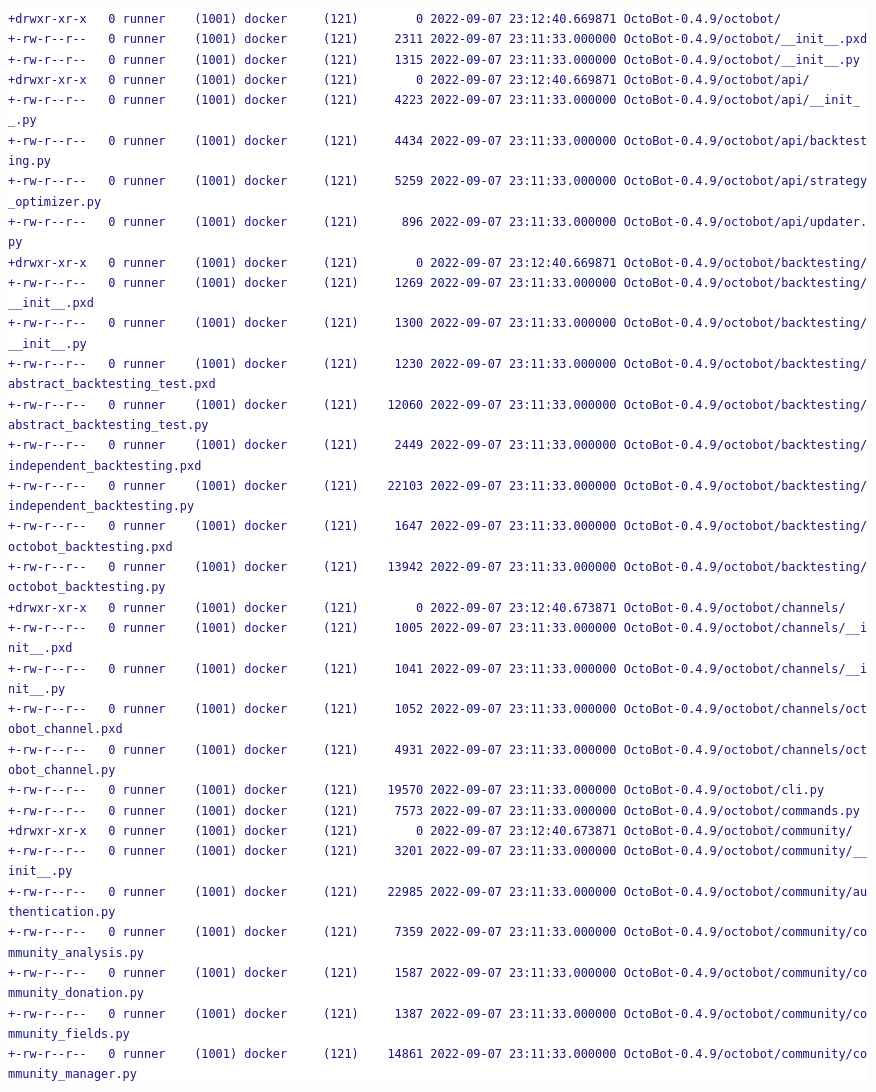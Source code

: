 ```diff
+drwxr-xr-x   0 runner    (1001) docker     (121)        0 2022-09-07 23:12:40.669871 OctoBot-0.4.9/octobot/
+-rw-r--r--   0 runner    (1001) docker     (121)     2311 2022-09-07 23:11:33.000000 OctoBot-0.4.9/octobot/__init__.pxd
+-rw-r--r--   0 runner    (1001) docker     (121)     1315 2022-09-07 23:11:33.000000 OctoBot-0.4.9/octobot/__init__.py
+drwxr-xr-x   0 runner    (1001) docker     (121)        0 2022-09-07 23:12:40.669871 OctoBot-0.4.9/octobot/api/
+-rw-r--r--   0 runner    (1001) docker     (121)     4223 2022-09-07 23:11:33.000000 OctoBot-0.4.9/octobot/api/__init__.py
+-rw-r--r--   0 runner    (1001) docker     (121)     4434 2022-09-07 23:11:33.000000 OctoBot-0.4.9/octobot/api/backtesting.py
+-rw-r--r--   0 runner    (1001) docker     (121)     5259 2022-09-07 23:11:33.000000 OctoBot-0.4.9/octobot/api/strategy_optimizer.py
+-rw-r--r--   0 runner    (1001) docker     (121)      896 2022-09-07 23:11:33.000000 OctoBot-0.4.9/octobot/api/updater.py
+drwxr-xr-x   0 runner    (1001) docker     (121)        0 2022-09-07 23:12:40.669871 OctoBot-0.4.9/octobot/backtesting/
+-rw-r--r--   0 runner    (1001) docker     (121)     1269 2022-09-07 23:11:33.000000 OctoBot-0.4.9/octobot/backtesting/__init__.pxd
+-rw-r--r--   0 runner    (1001) docker     (121)     1300 2022-09-07 23:11:33.000000 OctoBot-0.4.9/octobot/backtesting/__init__.py
+-rw-r--r--   0 runner    (1001) docker     (121)     1230 2022-09-07 23:11:33.000000 OctoBot-0.4.9/octobot/backtesting/abstract_backtesting_test.pxd
+-rw-r--r--   0 runner    (1001) docker     (121)    12060 2022-09-07 23:11:33.000000 OctoBot-0.4.9/octobot/backtesting/abstract_backtesting_test.py
+-rw-r--r--   0 runner    (1001) docker     (121)     2449 2022-09-07 23:11:33.000000 OctoBot-0.4.9/octobot/backtesting/independent_backtesting.pxd
+-rw-r--r--   0 runner    (1001) docker     (121)    22103 2022-09-07 23:11:33.000000 OctoBot-0.4.9/octobot/backtesting/independent_backtesting.py
+-rw-r--r--   0 runner    (1001) docker     (121)     1647 2022-09-07 23:11:33.000000 OctoBot-0.4.9/octobot/backtesting/octobot_backtesting.pxd
+-rw-r--r--   0 runner    (1001) docker     (121)    13942 2022-09-07 23:11:33.000000 OctoBot-0.4.9/octobot/backtesting/octobot_backtesting.py
+drwxr-xr-x   0 runner    (1001) docker     (121)        0 2022-09-07 23:12:40.673871 OctoBot-0.4.9/octobot/channels/
+-rw-r--r--   0 runner    (1001) docker     (121)     1005 2022-09-07 23:11:33.000000 OctoBot-0.4.9/octobot/channels/__init__.pxd
+-rw-r--r--   0 runner    (1001) docker     (121)     1041 2022-09-07 23:11:33.000000 OctoBot-0.4.9/octobot/channels/__init__.py
+-rw-r--r--   0 runner    (1001) docker     (121)     1052 2022-09-07 23:11:33.000000 OctoBot-0.4.9/octobot/channels/octobot_channel.pxd
+-rw-r--r--   0 runner    (1001) docker     (121)     4931 2022-09-07 23:11:33.000000 OctoBot-0.4.9/octobot/channels/octobot_channel.py
+-rw-r--r--   0 runner    (1001) docker     (121)    19570 2022-09-07 23:11:33.000000 OctoBot-0.4.9/octobot/cli.py
+-rw-r--r--   0 runner    (1001) docker     (121)     7573 2022-09-07 23:11:33.000000 OctoBot-0.4.9/octobot/commands.py
+drwxr-xr-x   0 runner    (1001) docker     (121)        0 2022-09-07 23:12:40.673871 OctoBot-0.4.9/octobot/community/
+-rw-r--r--   0 runner    (1001) docker     (121)     3201 2022-09-07 23:11:33.000000 OctoBot-0.4.9/octobot/community/__init__.py
+-rw-r--r--   0 runner    (1001) docker     (121)    22985 2022-09-07 23:11:33.000000 OctoBot-0.4.9/octobot/community/authentication.py
+-rw-r--r--   0 runner    (1001) docker     (121)     7359 2022-09-07 23:11:33.000000 OctoBot-0.4.9/octobot/community/community_analysis.py
+-rw-r--r--   0 runner    (1001) docker     (121)     1587 2022-09-07 23:11:33.000000 OctoBot-0.4.9/octobot/community/community_donation.py
+-rw-r--r--   0 runner    (1001) docker     (121)     1387 2022-09-07 23:11:33.000000 OctoBot-0.4.9/octobot/community/community_fields.py
+-rw-r--r--   0 runner    (1001) docker     (121)    14861 2022-09-07 23:11:33.000000 OctoBot-0.4.9/octobot/community/community_manager.py
```